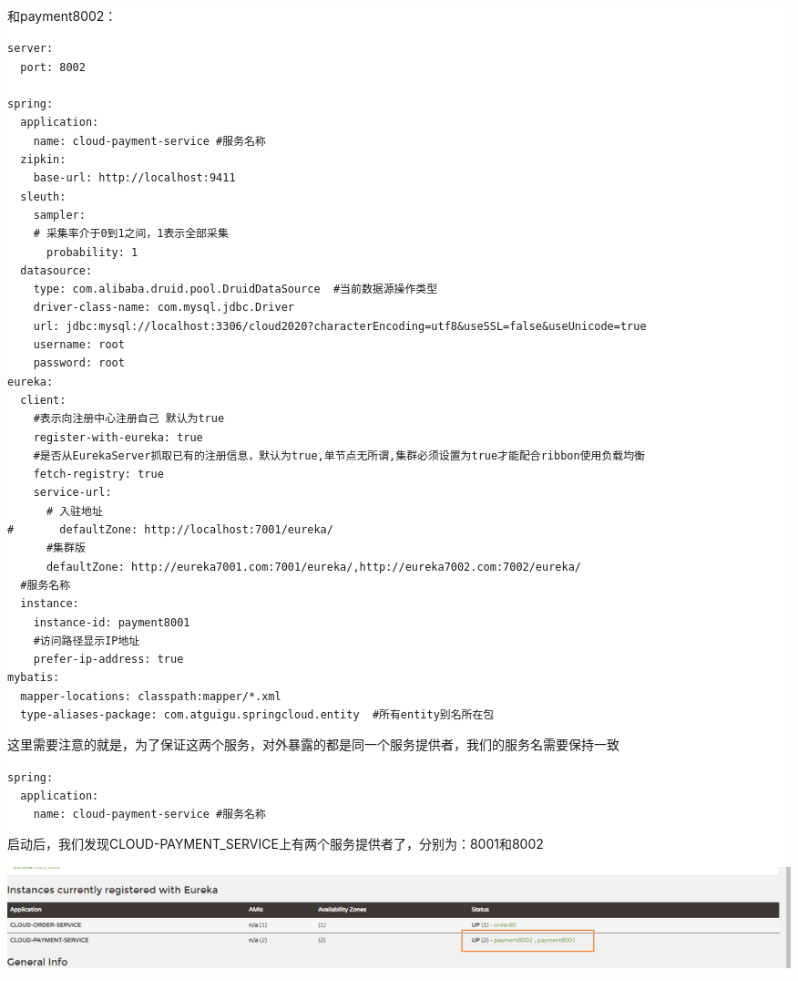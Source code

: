 和payment8002：

```
server:
  port: 8002

spring:
  application:
    name: cloud-payment-service #服务名称
  zipkin:
    base-url: http://localhost:9411
  sleuth:
    sampler:
    # 采集率介于0到1之间，1表示全部采集
      probability: 1
  datasource:
    type: com.alibaba.druid.pool.DruidDataSource  #当前数据源操作类型
    driver-class-name: com.mysql.jdbc.Driver
    url: jdbc:mysql://localhost:3306/cloud2020?characterEncoding=utf8&useSSL=false&useUnicode=true
    username: root
    password: root
eureka:
  client:
    #表示向注册中心注册自己 默认为true
    register-with-eureka: true
    #是否从EurekaServer抓取已有的注册信息，默认为true,单节点无所谓,集群必须设置为true才能配合ribbon使用负载均衡
    fetch-registry: true
    service-url:
      # 入驻地址
#       defaultZone: http://localhost:7001/eureka/
      #集群版
      defaultZone: http://eureka7001.com:7001/eureka/,http://eureka7002.com:7002/eureka/
  #服务名称
  instance:
    instance-id: payment8001
    #访问路径显示IP地址
    prefer-ip-address: true
mybatis:
  mapper-locations: classpath:mapper/*.xml
  type-aliases-package: com.atguigu.springcloud.entity  #所有entity别名所在包

```

这里需要注意的就是，为了保证这两个服务，对外暴露的都是同一个服务提供者，我们的服务名需要保持一致

```
spring:
  application:
    name: cloud-payment-service #服务名称
```

启动后，我们发现CLOUD-PAYMENT_SERVICE上有两个服务提供者了，分别为：8001和8002

![image-20200407223634503](./images/image-20200407223634503.png)

